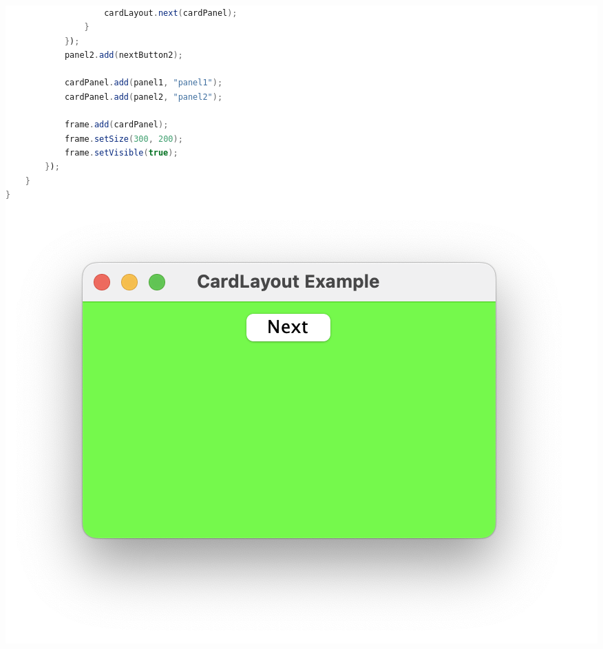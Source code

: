```java
                    cardLayout.next(cardPanel);
                }
            });
            panel2.add(nextButton2);

            cardPanel.add(panel1, "panel1");
            cardPanel.add(panel2, "panel2");

            frame.add(cardPanel);
            frame.setSize(300, 200);
            frame.setVisible(true);
        });
    }
}
```

![CardLayoutExample1](/assets/post_pic/2023-06-10-Swing/CardLayoutExample1.png)
